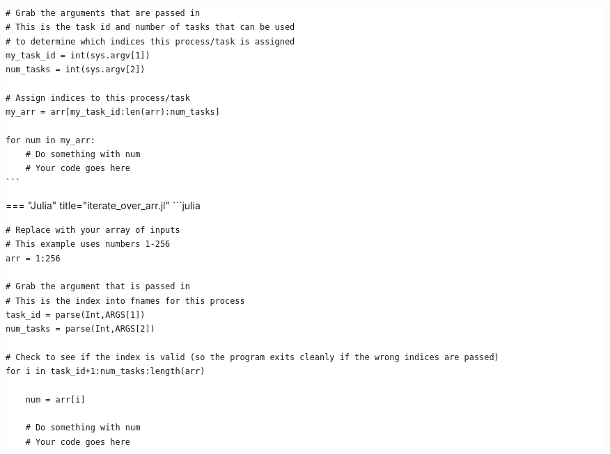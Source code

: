     # Grab the arguments that are passed in
    # This is the task id and number of tasks that can be used
    # to determine which indices this process/task is assigned
    my_task_id = int(sys.argv[1])
    num_tasks = int(sys.argv[2])

    # Assign indices to this process/task
    my_arr = arr[my_task_id:len(arr):num_tasks]

    for num in my_arr:
        # Do something with num
        # Your code goes here
    ```
=== "Julia" title="iterate_over_arr.jl"
    ```julia

    # Replace with your array of inputs
    # This example uses numbers 1-256
    arr = 1:256

    # Grab the argument that is passed in
    # This is the index into fnames for this process
    task_id = parse(Int,ARGS[1])
    num_tasks = parse(Int,ARGS[2])

    # Check to see if the index is valid (so the program exits cleanly if the wrong indices are passed)
    for i in task_id+1:num_tasks:length(arr)

        num = arr[i]

        # Do something with num
        # Your code goes here
        
